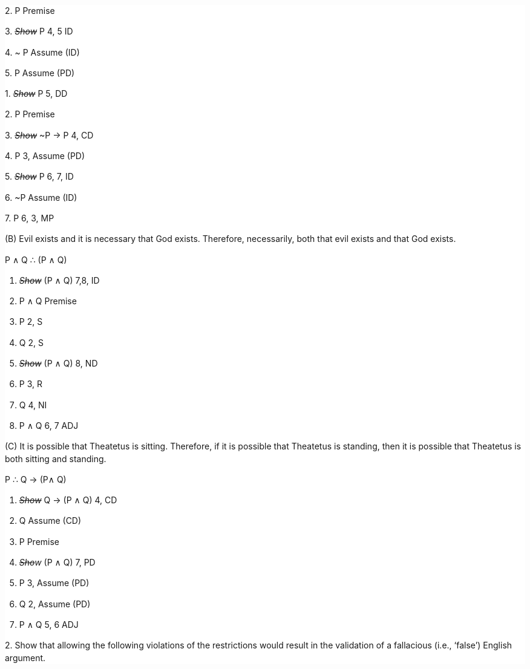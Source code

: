 2\. P Premise

3\. *<s>Show</s>* P 4, 5 ID

4\. ~ P Assume (ID)

5\. P Assume (PD)

1\. *<s>Show</s>* P 5, DD

2\. P Premise

3\. *<s>Show</s>* ~P → P 4, CD

4\. P 3, Assume (PD)

5\. *<s>Show</s>* P 6, 7, ID

6\. ~P Assume (ID)

7\. P 6, 3, MP

\(B\) Evil exists and it is necessary that God exists. Therefore,
necessarily, both that evil exists and that God exists.

P ∧ Q ∴ (P ∧ Q)

1.  *<s>Show</s>* (P ∧ Q) 7,8, ID

2.  P ∧ Q Premise

3.  P 2, S

4.  Q 2, S

5.  *<s>Show</s>* (P ∧ Q) 8, ND

6.  P 3, R

7.  Q 4, NI

8.  P ∧ Q 6, 7 ADJ

\(C\) It is possible that Theatetus is sitting. Therefore, if it is
possible that Theatetus is standing, then it is possible that Theatetus
is both sitting and standing.

P ∴ Q → (P∧ Q)

1.  *<s>Show</s>* Q → (P ∧ Q) 4, CD

2.  Q Assume (CD)

3.  P Premise

4.  *<s>Sho</s>w* (P ∧ Q) 7, PD

5.  P 3, Assume (PD)

6.  Q 2, Assume (PD)

7.  P ∧ Q 5, 6 ADJ

2\. Show that allowing the following violations of the restrictions
would result in the validation of a fallacious (i.e., ‘false’) English
argument.
